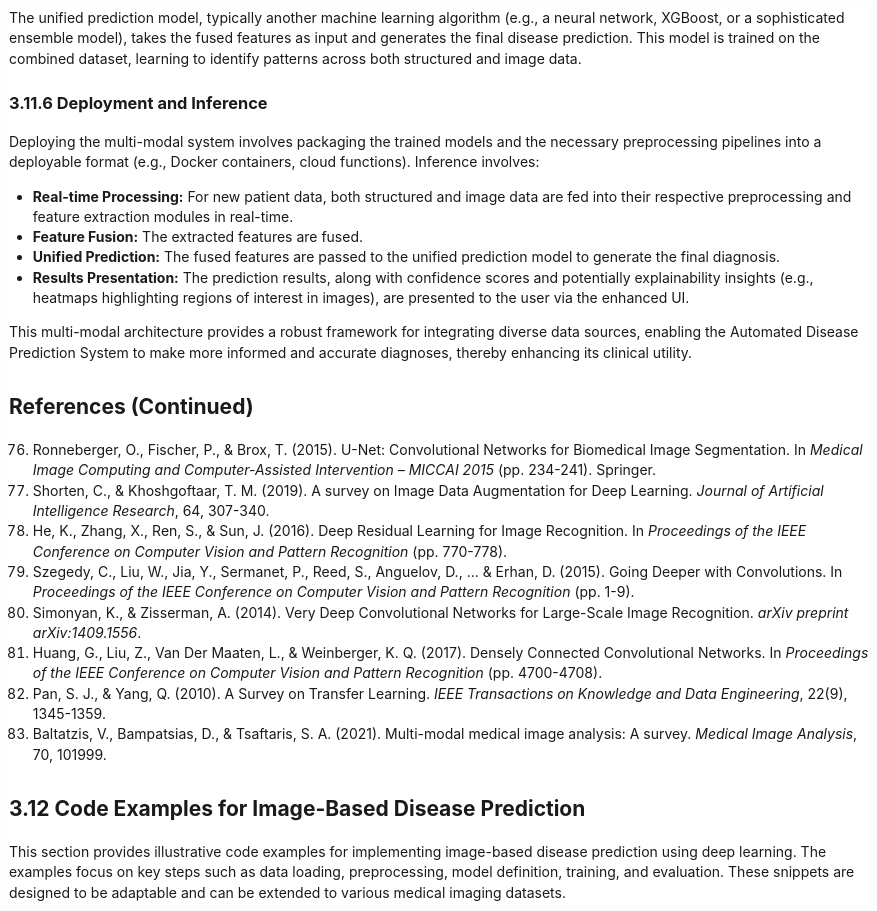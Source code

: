 The unified prediction model, typically another machine learning algorithm (e.g., a neural network, XGBoost, or a sophisticated ensemble model), takes the fused features as input and generates the final disease prediction. This model is trained on the combined dataset, learning to identify patterns across both structured and image data.

### 3.11.6 Deployment and Inference

Deploying the multi-modal system involves packaging the trained models and the necessary preprocessing pipelines into a deployable format (e.g., Docker containers, cloud functions). Inference involves:

*   **Real-time Processing:** For new patient data, both structured and image data are fed into their respective preprocessing and feature extraction modules in real-time.
*   **Feature Fusion:** The extracted features are fused.
*   **Unified Prediction:** The fused features are passed to the unified prediction model to generate the final diagnosis.
*   **Results Presentation:** The prediction results, along with confidence scores and potentially explainability insights (e.g., heatmaps highlighting regions of interest in images), are presented to the user via the enhanced UI.

This multi-modal architecture provides a robust framework for integrating diverse data sources, enabling the Automated Disease Prediction System to make more informed and accurate diagnoses, thereby enhancing its clinical utility.

## References (Continued)

76. Ronneberger, O., Fischer, P., & Brox, T. (2015). U-Net: Convolutional Networks for Biomedical Image Segmentation. In *Medical Image Computing and Computer-Assisted Intervention – MICCAI 2015* (pp. 234-241). Springer.
77. Shorten, C., & Khoshgoftaar, T. M. (2019). A survey on Image Data Augmentation for Deep Learning. *Journal of Artificial Intelligence Research*, 64, 307-340.
78. He, K., Zhang, X., Ren, S., & Sun, J. (2016). Deep Residual Learning for Image Recognition. In *Proceedings of the IEEE Conference on Computer Vision and Pattern Recognition* (pp. 770-778).
79. Szegedy, C., Liu, W., Jia, Y., Sermanet, P., Reed, S., Anguelov, D., ... & Erhan, D. (2015). Going Deeper with Convolutions. In *Proceedings of the IEEE Conference on Computer Vision and Pattern Recognition* (pp. 1-9).
80. Simonyan, K., & Zisserman, A. (2014). Very Deep Convolutional Networks for Large-Scale Image Recognition. *arXiv preprint arXiv:1409.1556*.
81. Huang, G., Liu, Z., Van Der Maaten, L., & Weinberger, K. Q. (2017). Densely Connected Convolutional Networks. In *Proceedings of the IEEE Conference on Computer Vision and Pattern Recognition* (pp. 4700-4708).
82. Pan, S. J., & Yang, Q. (2010). A Survey on Transfer Learning. *IEEE Transactions on Knowledge and Data Engineering*, 22(9), 1345-1359.
83. Baltatzis, V., Bampatsias, D., & Tsaftaris, S. A. (2021). Multi-modal medical image analysis: A survey. *Medical Image Analysis*, 70, 101999.





## 3.12 Code Examples for Image-Based Disease Prediction

This section provides illustrative code examples for implementing image-based disease prediction using deep learning. The examples focus on key steps such as data loading, preprocessing, model definition, training, and evaluation. These snippets are designed to be adaptable and can be extended to various medical imaging datasets.
